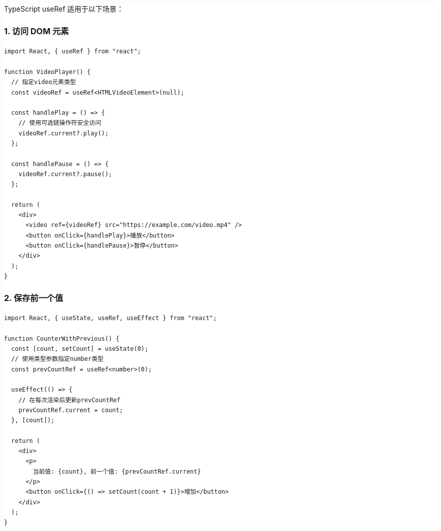 TypeScript useRef 适用于以下场景：

### 1. 访问 DOM 元素

```tsx
import React, { useRef } from "react";

function VideoPlayer() {
  // 指定video元素类型
  const videoRef = useRef<HTMLVideoElement>(null);

  const handlePlay = () => {
    // 使用可选链操作符安全访问
    videoRef.current?.play();
  };

  const handlePause = () => {
    videoRef.current?.pause();
  };

  return (
    <div>
      <video ref={videoRef} src="https://example.com/video.mp4" />
      <button onClick={handlePlay}>播放</button>
      <button onClick={handlePause}>暂停</button>
    </div>
  );
}
```

### 2. 保存前一个值

```tsx
import React, { useState, useRef, useEffect } from "react";

function CounterWithPrevious() {
  const [count, setCount] = useState(0);
  // 使用类型参数指定number类型
  const prevCountRef = useRef<number>(0);

  useEffect(() => {
    // 在每次渲染后更新prevCountRef
    prevCountRef.current = count;
  }, [count]);

  return (
    <div>
      <p>
        当前值: {count}, 前一个值: {prevCountRef.current}
      </p>
      <button onClick={() => setCount(count + 1)}>增加</button>
    </div>
  );
}
```


  [key: string]: any;